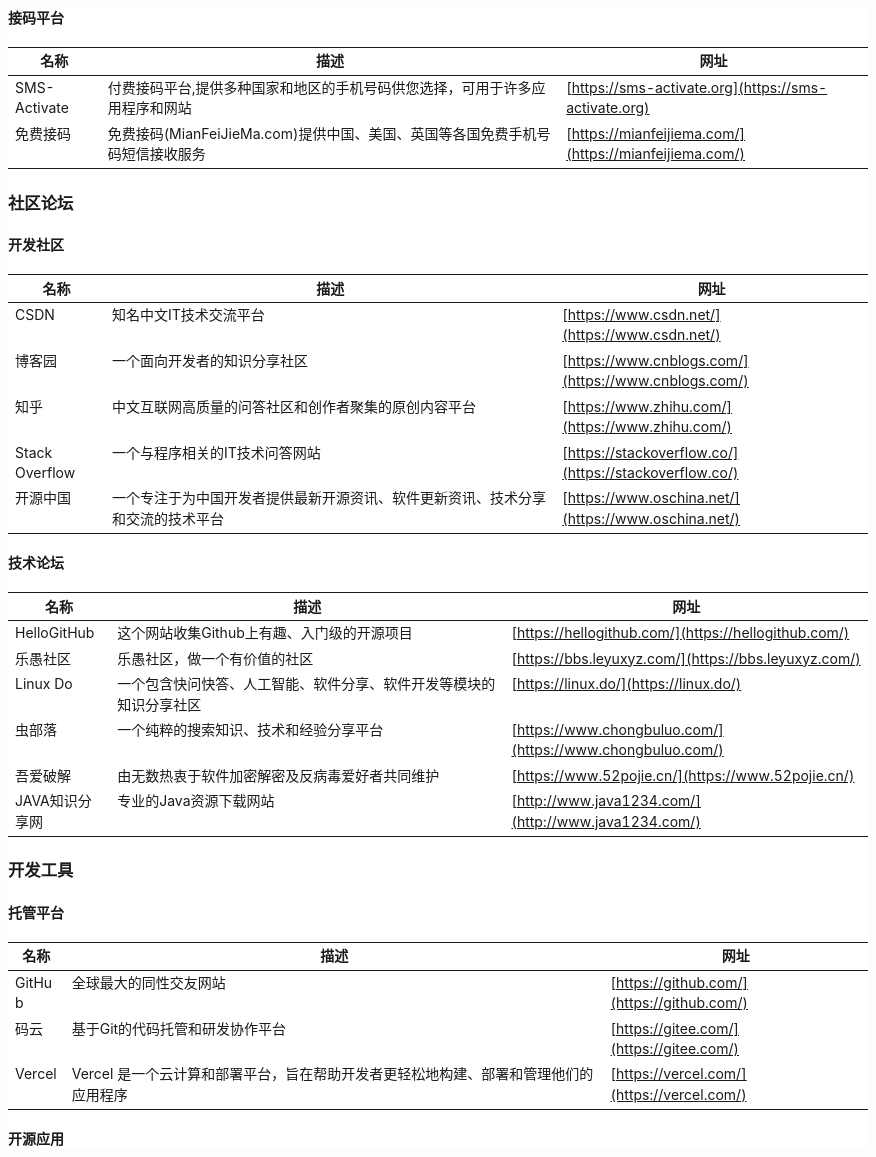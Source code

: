 #### 接码平台

| 名称 | 描述 | 网址 |
| --- | --- | --- |
| SMS-Activate | 付费接码平台,提供多种国家和地区的手机号码供您选择，可用于许多应用程序和网站 | [https://sms-activate.org](https://sms-activate.org) |
| 免费接码 | 免费接码(MianFeiJieMa.com)提供中国、美国、英国等各国免费手机号码短信接收服务 | [https://mianfeijiema.com/](https://mianfeijiema.com/) |

### 社区论坛

#### 开发社区

| 名称 | 描述 | 网址 |
| --- | --- | --- |
| CSDN | 知名中文IT技术交流平台 | [https://www.csdn.net/](https://www.csdn.net/) |
| 博客园 | 一个面向开发者的知识分享社区 | [https://www.cnblogs.com/](https://www.cnblogs.com/) |
| 知乎 | 中文互联网高质量的问答社区和创作者聚集的原创内容平台 | [https://www.zhihu.com/](https://www.zhihu.com/) |
| Stack Overflow | 一个与程序相关的IT技术问答网站 | [https://stackoverflow.co/](https://stackoverflow.co/) |
| 开源中国 | 一个专注于为中国开发者提供最新开源资讯、软件更新资讯、技术分享和交流的技术平台 | [https://www.oschina.net/](https://www.oschina.net/) |

#### 技术论坛

| 名称 | 描述 | 网址 |
| --- | --- | --- |
| HelloGitHub | 这个网站收集Github上有趣、入门级的开源项目 | [https://hellogithub.com/](https://hellogithub.com/) |
| 乐愚社区 | 乐愚社区，做一个有价值的社区 | [https://bbs.leyuxyz.com/](https://bbs.leyuxyz.com/) |
| Linux Do | 一个包含快问快答、人工智能、软件分享、软件开发等模块的知识分享社区 | [https://linux.do/](https://linux.do/) |
| 虫部落 | 一个纯粹的搜索知识、技术和经验分享平台 | [https://www.chongbuluo.com/](https://www.chongbuluo.com/) |
| 吾爱破解 | 由无数热衷于软件加密解密及反病毒爱好者共同维护 | [https://www.52pojie.cn/](https://www.52pojie.cn/) |
| JAVA知识分享网 | 专业的Java资源下载网站 | [http://www.java1234.com/](http://www.java1234.com/) |

### 开发工具

#### 托管平台

| 名称 | 描述 | 网址 |
| --- | --- | --- |
| GitHub | 全球最大的同性交友网站 | [https://github.com/](https://github.com/) |
| 码云 | 基于Git的代码托管和研发协作平台 | [https://gitee.com/](https://gitee.com/) |
| Vercel | Vercel 是一个云计算和部署平台，旨在帮助开发者更轻松地构建、部署和管理他们的应用程序 | [https://vercel.com/](https://vercel.com/) |

#### 开源应用
